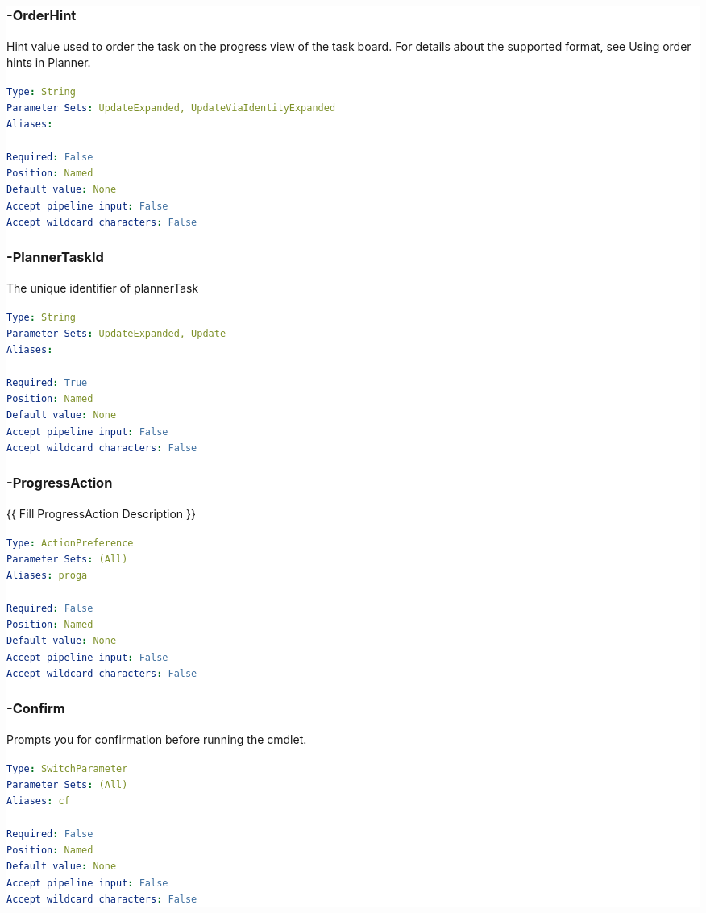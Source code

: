 ### -OrderHint
Hint value used to order the task on the progress view of the task board.
For details about the supported format, see Using order hints in Planner.

```yaml
Type: String
Parameter Sets: UpdateExpanded, UpdateViaIdentityExpanded
Aliases:

Required: False
Position: Named
Default value: None
Accept pipeline input: False
Accept wildcard characters: False
```

### -PlannerTaskId
The unique identifier of plannerTask

```yaml
Type: String
Parameter Sets: UpdateExpanded, Update
Aliases:

Required: True
Position: Named
Default value: None
Accept pipeline input: False
Accept wildcard characters: False
```

### -ProgressAction
{{ Fill ProgressAction Description }}

```yaml
Type: ActionPreference
Parameter Sets: (All)
Aliases: proga

Required: False
Position: Named
Default value: None
Accept pipeline input: False
Accept wildcard characters: False
```

### -Confirm
Prompts you for confirmation before running the cmdlet.

```yaml
Type: SwitchParameter
Parameter Sets: (All)
Aliases: cf

Required: False
Position: Named
Default value: None
Accept pipeline input: False
Accept wildcard characters: False
```
